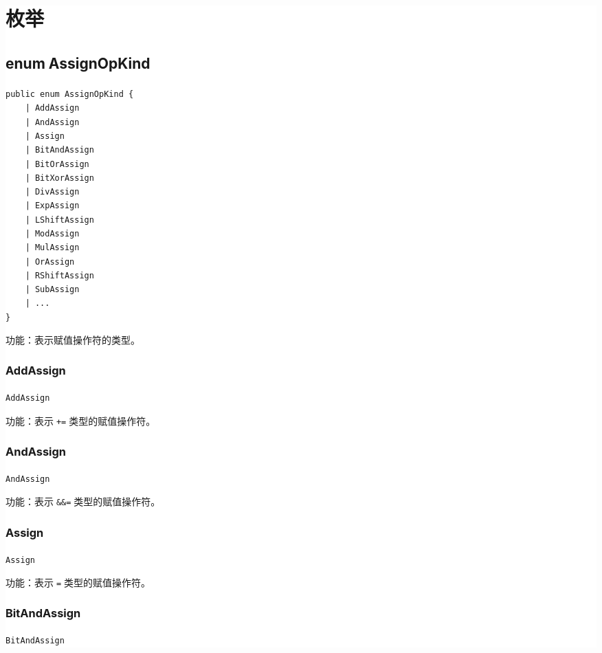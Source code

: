 # 枚举

## enum AssignOpKind

```cangjie
public enum AssignOpKind {
    | AddAssign
    | AndAssign
    | Assign
    | BitAndAssign
    | BitOrAssign
    | BitXorAssign
    | DivAssign
    | ExpAssign
    | LShiftAssign
    | ModAssign
    | MulAssign
    | OrAssign
    | RShiftAssign
    | SubAssign
    | ...
}
```

功能：表示赋值操作符的类型。

### AddAssign

```cangjie
AddAssign
```

功能：表示 `+=` 类型的赋值操作符。

### AndAssign

```cangjie
AndAssign
```

功能：表示 `&&=` 类型的赋值操作符。

### Assign

```cangjie
Assign
```

功能：表示 `=` 类型的赋值操作符。

### BitAndAssign

```cangjie
BitAndAssign
```
